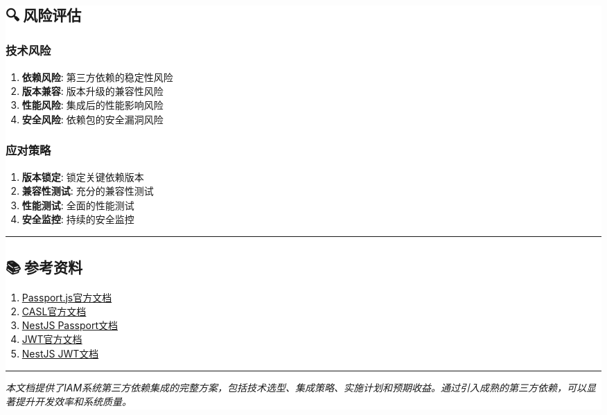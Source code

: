 
## 🔍 风险评估

### 技术风险

1. **依赖风险**: 第三方依赖的稳定性风险
2. **版本兼容**: 版本升级的兼容性风险
3. **性能风险**: 集成后的性能影响风险
4. **安全风险**: 依赖包的安全漏洞风险

### 应对策略

1. **版本锁定**: 锁定关键依赖版本
2. **兼容性测试**: 充分的兼容性测试
3. **性能测试**: 全面的性能测试
4. **安全监控**: 持续的安全监控

---

## 📚 参考资料

1. [Passport.js官方文档](http://www.passportjs.org/)
2. [CASL官方文档](https://casl.js.org/)
3. [NestJS Passport文档](https://docs.nestjs.com/security/authentication)
4. [JWT官方文档](https://jwt.io/)
5. [NestJS JWT文档](https://docs.nestjs.com/security/authentication#jwt-functionality)

---

_本文档提供了IAM系统第三方依赖集成的完整方案，包括技术选型、集成策略、实施计划和预期收益。通过引入成熟的第三方依赖，可以显著提升开发效率和系统质量。_
